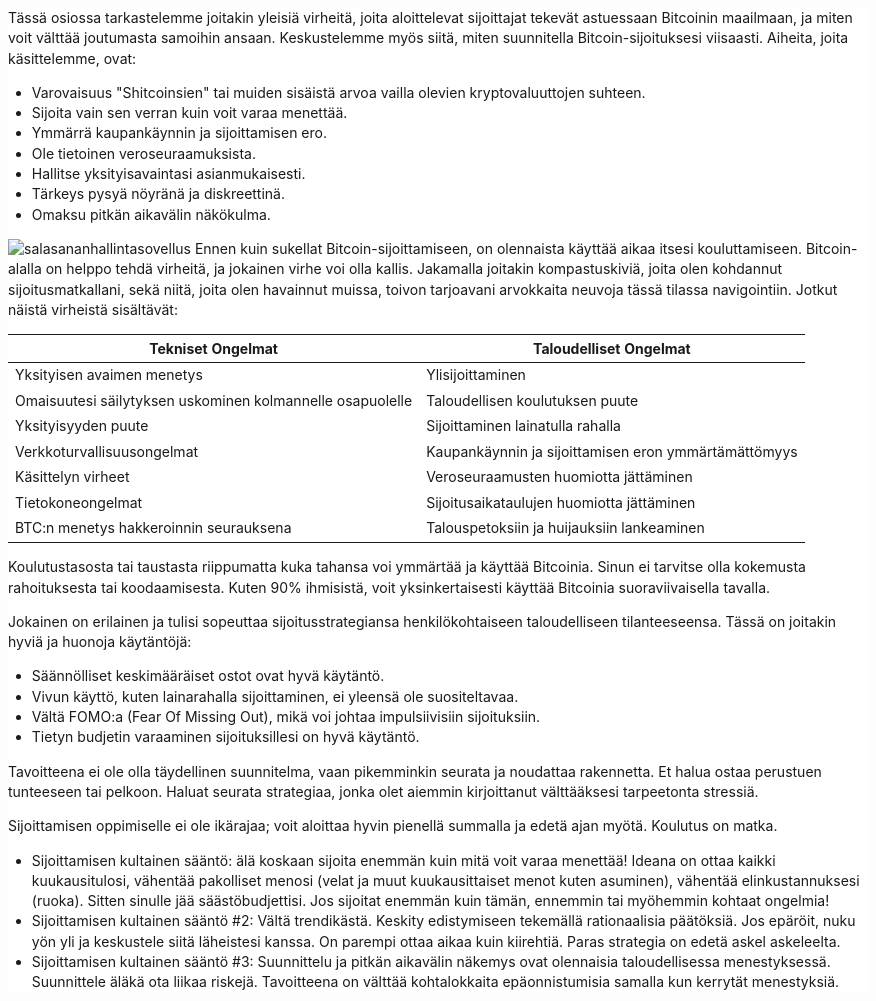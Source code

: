 Tässä osiossa tarkastelemme joitakin yleisiä virheitä, joita aloittelevat sijoittajat tekevät astuessaan Bitcoinin maailmaan, ja miten voit välttää joutumasta samoihin ansaan. Keskustelemme myös siitä, miten suunnitella Bitcoin-sijoituksesi viisaasti. Aiheita, joita käsittelemme, ovat:

- Varovaisuus "Shitcoinsien" tai muiden sisäistä arvoa vailla olevien kryptovaluuttojen suhteen.
- Sijoita vain sen verran kuin voit varaa menettää.
- Ymmärrä kaupankäynnin ja sijoittamisen ero.
- Ole tietoinen veroseuraamuksista.
- Hallitse yksityisavaintasi asianmukaisesti.
- Tärkeys pysyä nöyränä ja diskreettinä.
- Omaksu pitkän aikavälin näkökulma.

![salasananhallintasovellus](assets/prerequis/0.webp)
Ennen kuin sukellat Bitcoin-sijoittamiseen, on olennaista käyttää aikaa itsesi kouluttamiseen. Bitcoin-alalla on helppo tehdä virheitä, ja jokainen virhe voi olla kallis. Jakamalla joitakin kompastuskiviä, joita olen kohdannut sijoitusmatkallani, sekä niitä, joita olen havainnut muissa, toivon tarjoavani arvokkaita neuvoja tässä tilassa navigointiin. Jotkut näistä virheistä sisältävät:

| Tekniset Ongelmat                                         | Taloudelliset Ongelmat                               |
| --------------------------------------------------------- | ---------------------------------------------------- |
| Yksityisen avaimen menetys                                | Ylisijoittaminen                                     |
| Omaisuutesi säilytyksen uskominen kolmannelle osapuolelle | Taloudellisen koulutuksen puute                      |
| Yksityisyyden puute                                       | Sijoittaminen lainatulla rahalla                     |
| Verkkoturvallisuusongelmat                                | Kaupankäynnin ja sijoittamisen eron ymmärtämättömyys |
| Käsittelyn virheet                                        | Veroseuraamusten huomiotta jättäminen                |
| Tietokoneongelmat                                         | Sijoitusaikataulujen huomiotta jättäminen            |
| BTC:n menetys hakkeroinnin seurauksena                    | Talouspetoksiin ja huijauksiin lankeaminen           |

Koulutustasosta tai taustasta riippumatta kuka tahansa voi ymmärtää ja käyttää Bitcoinia. Sinun ei tarvitse olla kokemusta rahoituksesta tai koodaamisesta. Kuten 90% ihmisistä, voit yksinkertaisesti käyttää Bitcoinia suoraviivaisella tavalla.

Jokainen on erilainen ja tulisi sopeuttaa sijoitusstrategiansa henkilökohtaiseen taloudelliseen tilanteeseensa. Tässä on joitakin hyviä ja huonoja käytäntöjä:

- Säännölliset keskimääräiset ostot ovat hyvä käytäntö.
- Vivun käyttö, kuten lainarahalla sijoittaminen, ei yleensä ole suositeltavaa.
- Vältä FOMO:a (Fear Of Missing Out), mikä voi johtaa impulsiivisiin sijoituksiin.
- Tietyn budjetin varaaminen sijoituksillesi on hyvä käytäntö.

Tavoitteena ei ole olla täydellinen suunnitelma, vaan pikemminkin seurata ja noudattaa rakennetta. Et halua ostaa perustuen tunteeseen tai pelkoon. Haluat seurata strategiaa, jonka olet aiemmin kirjoittanut välttääksesi tarpeetonta stressiä.

Sijoittamisen oppimiselle ei ole ikärajaa; voit aloittaa hyvin pienellä summalla ja edetä ajan myötä. Koulutus on matka.

- Sijoittamisen kultainen sääntö: älä koskaan sijoita enemmän kuin mitä voit varaa menettää! Ideana on ottaa kaikki kuukausitulosi, vähentää pakolliset menosi (velat ja muut kuukausittaiset menot kuten asuminen), vähentää elinkustannuksesi (ruoka). Sitten sinulle jää säästöbudjettisi. Jos sijoitat enemmän kuin tämän, ennemmin tai myöhemmin kohtaat ongelmia!
- Sijoittamisen kultainen sääntö #2: Vältä trendikästä. Keskity edistymiseen tekemällä rationaalisia päätöksiä. Jos epäröit, nuku yön yli ja keskustele siitä läheistesi kanssa. On parempi ottaa aikaa kuin kiirehtiä. Paras strategia on edetä askel askeleelta.
- Sijoittamisen kultainen sääntö #3: Suunnittelu ja pitkän aikavälin näkemys ovat olennaisia taloudellisessa menestyksessä. Suunnittele äläkä ota liikaa riskejä. Tavoitteena on välttää kohtalokkaita epäonnistumisia samalla kun kerrytät menestyksiä.
